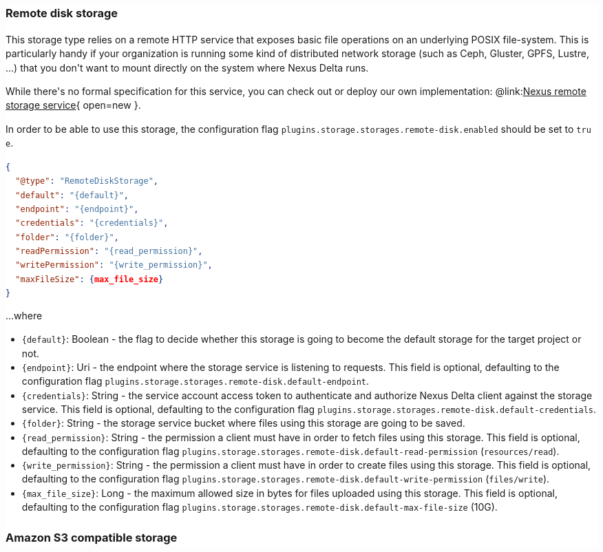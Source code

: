 ### Remote disk storage

This storage type relies on a remote HTTP service that exposes basic file operations on an underlying POSIX file-system.
This is particularly handy if your organization is running some kind of distributed network storage (such as Ceph,
Gluster, GPFS, Lustre, ...) that you don't want to mount directly on the system where Nexus Delta runs.

While there's no formal specification for this service, you can check out or deploy our own implementation:
@link:[Nexus remote storage service](https://github.com/BlueBrain/nexus/tree/master/storage){ open=new }.

In order to be able to use this storage, the configuration flag `plugins.storage.storages.remote-disk.enabled` should be set to `true`.

```json
{
  "@type": "RemoteDiskStorage",
  "default": "{default}",
  "endpoint": "{endpoint}",
  "credentials": "{credentials}",
  "folder": "{folder}",
  "readPermission": "{read_permission}",
  "writePermission": "{write_permission}",
  "maxFileSize": {max_file_size}
}
```

...where

- `{default}`: Boolean - the flag to decide whether this storage is going to become the default storage for the target project or not.
- `{endpoint}`: Uri - the endpoint where the storage service is listening to requests. This field is optional, defaulting to the configuration flag `plugins.storage.storages.remote-disk.default-endpoint`.
- `{credentials}`: String - the service account access token to authenticate and authorize Nexus Delta client against the storage service. This field is optional, defaulting to the configuration flag `plugins.storage.storages.remote-disk.default-credentials`.
- `{folder}`: String - the storage service bucket where files using this storage are going to be saved.
- `{read_permission}`: String - the permission a client must have in order to fetch files using this storage. This field is optional, defaulting to the configuration flag `plugins.storage.storages.remote-disk.default-read-permission` (`resources/read`).
- `{write_permission}`: String - the permission a client must have in order to create files using this storage. This field is optional, defaulting to the configuration flag `plugins.storage.storages.remote-disk.default-write-permission` (`files/write`).
- `{max_file_size}`: Long - the maximum allowed size in bytes for files uploaded using this storage. This field is optional, defaulting to the configuration flag `plugins.storage.storages.remote-disk.default-max-file-size` (10G).

### Amazon S3 compatible storage
